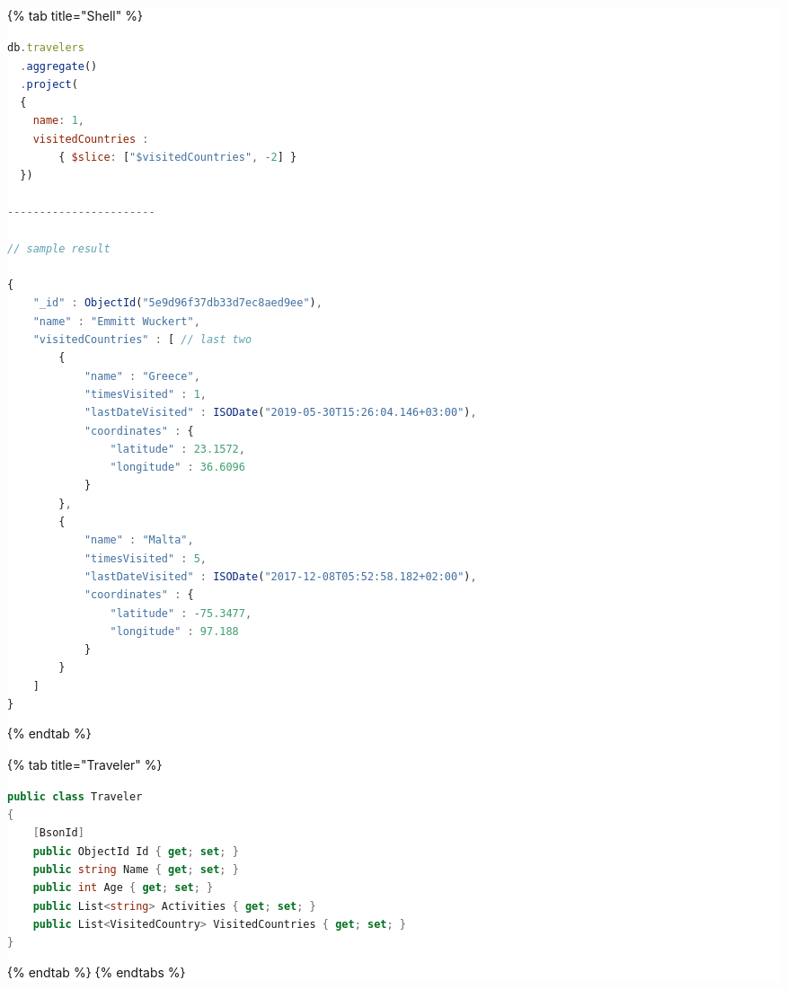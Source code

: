 {% tab title="Shell" %}
```javascript
db.travelers
  .aggregate()
  .project(
  { 
    name: 1, 
    visitedCountries : 
        { $slice: ["$visitedCountries", -2] } 
  })
  
-----------------------

// sample result

{
	"_id" : ObjectId("5e9d96f37db33d7ec8aed9ee"),
	"name" : "Emmitt Wuckert",
	"visitedCountries" : [ // last two
		{
			"name" : "Greece",
			"timesVisited" : 1,
			"lastDateVisited" : ISODate("2019-05-30T15:26:04.146+03:00"),
			"coordinates" : {
				"latitude" : 23.1572,
				"longitude" : 36.6096
			}
		},
		{
			"name" : "Malta",
			"timesVisited" : 5,
			"lastDateVisited" : ISODate("2017-12-08T05:52:58.182+02:00"),
			"coordinates" : {
				"latitude" : -75.3477,
				"longitude" : 97.188
			}
		}
	]
}
```
{% endtab %}

{% tab title="Traveler" %}
```csharp
public class Traveler
{
    [BsonId]
    public ObjectId Id { get; set; }
    public string Name { get; set; }
    public int Age { get; set; }
    public List<string> Activities { get; set; }
    public List<VisitedCountry> VisitedCountries { get; set; }
}
```
{% endtab %}
{% endtabs %}
